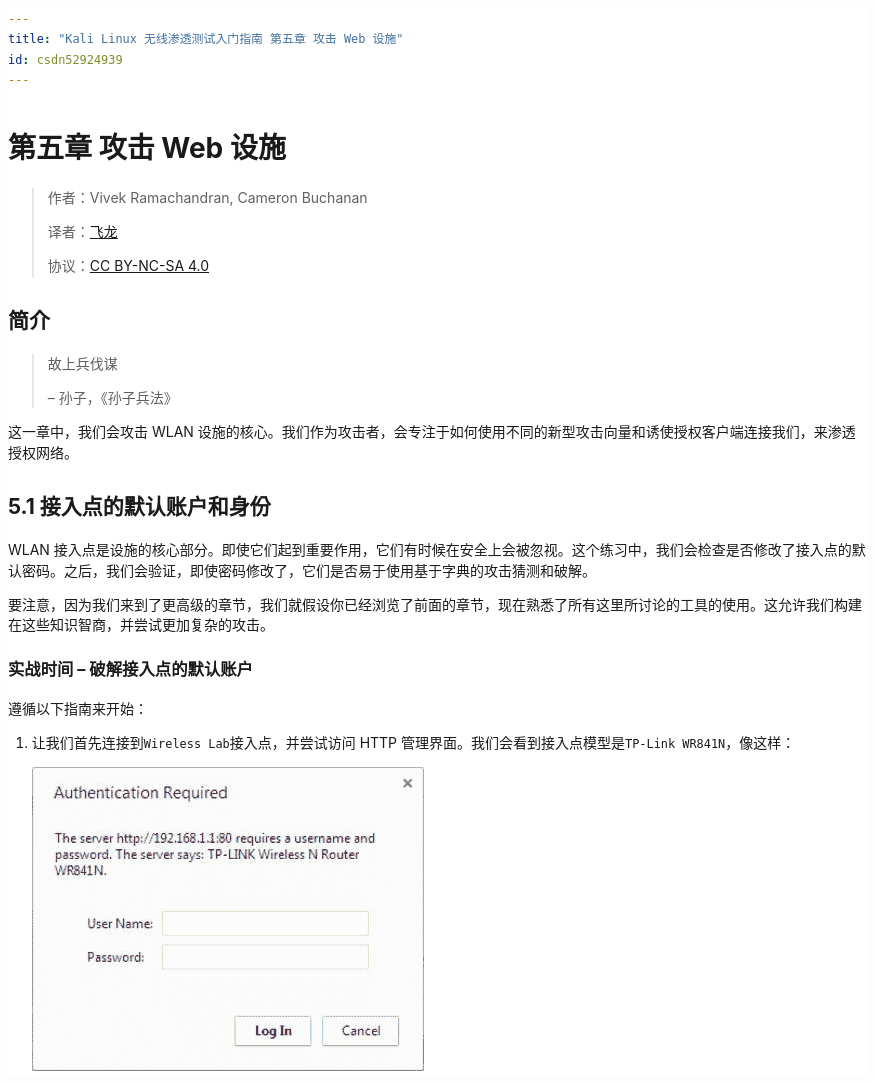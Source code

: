 ```yaml
---
title: "Kali Linux 无线渗透测试入门指南 第五章 攻击 Web 设施"
id: csdn52924939
---
```


# 第五章 攻击 Web 设施

> 作者：Vivek Ramachandran, Cameron Buchanan
> 
> 译者：[飞龙](https://github.com/)
> 
> 协议：[CC BY-NC-SA 4.0](http://creativecommons.org/licenses/by-nc-sa/4.0/)

## 简介

> 故上兵伐谋
> 
> – 孙子，《孙子兵法》

这一章中，我们会攻击 WLAN 设施的核心。我们作为攻击者，会专注于如何使用不同的新型攻击向量和诱使授权客户端连接我们，来渗透授权网络。

## 5.1 接入点的默认账户和身份

WLAN 接入点是设施的核心部分。即使它们起到重要作用，它们有时候在安全上会被忽视。这个练习中，我们会检查是否修改了接入点的默认密码。之后，我们会验证，即使密码修改了，它们是否易于使用基于字典的攻击猜测和破解。

要注意，因为我们来到了更高级的章节，我们就假设你已经浏览了前面的章节，现在熟悉了所有这里所讨论的工具的使用。这允许我们构建在这些知识智商，并尝试更加复杂的攻击。

### 实战时间 – 破解接入点的默认账户

遵循以下指南来开始：

1.  让我们首先连接到`Wireless Lab`接入点，并尝试访问 HTTP 管理界面。我们会看到接入点模型是`TP-Link WR841N`，像这样：

    ![](../img/a56250fb03ffaf7e489dad59a4ba1101.png)
